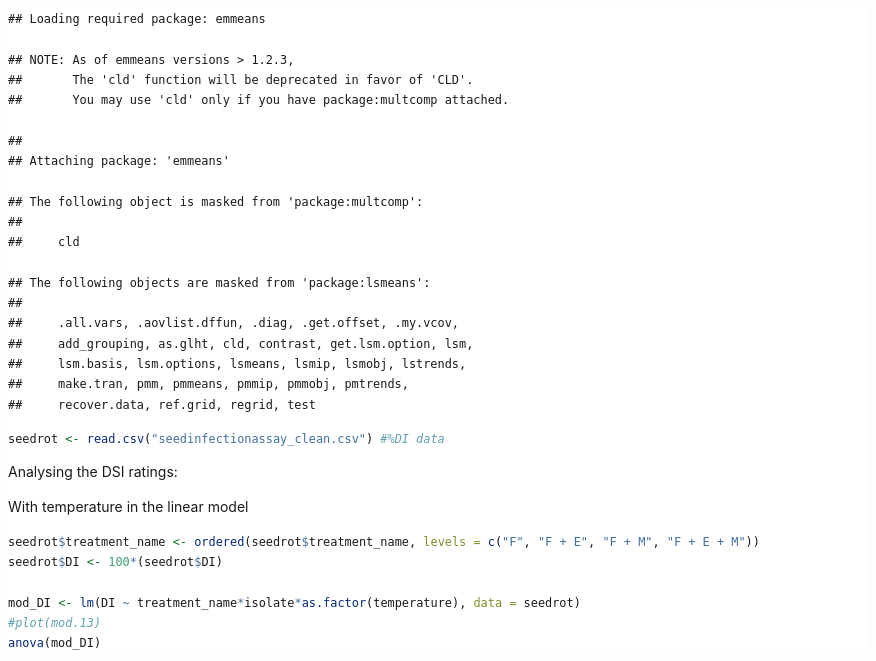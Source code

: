     ## Loading required package: emmeans

    ## NOTE: As of emmeans versions > 1.2.3,
    ##       The 'cld' function will be deprecated in favor of 'CLD'.
    ##       You may use 'cld' only if you have package:multcomp attached.

    ## 
    ## Attaching package: 'emmeans'

    ## The following object is masked from 'package:multcomp':
    ## 
    ##     cld

    ## The following objects are masked from 'package:lsmeans':
    ## 
    ##     .all.vars, .aovlist.dffun, .diag, .get.offset, .my.vcov,
    ##     add_grouping, as.glht, cld, contrast, get.lsm.option, lsm,
    ##     lsm.basis, lsm.options, lsmeans, lsmip, lsmobj, lstrends,
    ##     make.tran, pmm, pmmeans, pmmip, pmmobj, pmtrends,
    ##     recover.data, ref.grid, regrid, test

``` r
seedrot <- read.csv("seedinfectionassay_clean.csv") #%DI data 
```

Analysing the DSI ratings:

With temperature in the linear model

``` r
seedrot$treatment_name <- ordered(seedrot$treatment_name, levels = c("F", "F + E", "F + M", "F + E + M"))
seedrot$DI <- 100*(seedrot$DI)

mod_DI <- lm(DI ~ treatment_name*isolate*as.factor(temperature), data = seedrot)
#plot(mod.13)
anova(mod_DI)
```
